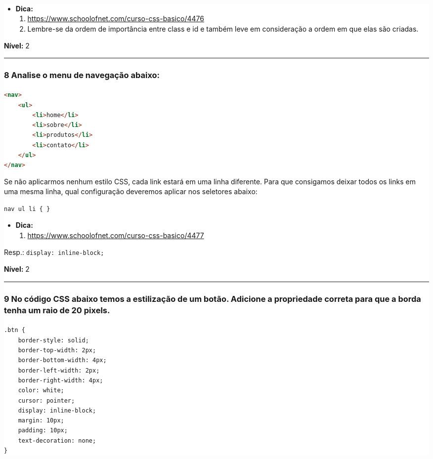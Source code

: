 * **Dica:**
    1. <https://www.schoolofnet.com/curso-css-basico/4476>
    2. Lembre-se da ordem de importância entre class e id e também leve em consideração a ordem em que elas são criadas.

**Nível:** 2

***

### 8 Analise o menu de navegação abaixo:

```html
<nav>
    <ul>
        <li>home</li>
        <li>sobre</li>
        <li>produtos</li>
        <li>contato</li>
    </ul>
</nav>
```

Se não aplicarmos nenhum estilo CSS, cada link estará em uma linha diferente. Para que consigamos deixar todos os links em uma mesma linha, qual configuração deveremos aplicar nos seletores abaixo:

```css 
nav ul li { }	        
```

* **Dica:**
    1. <https://www.schoolofnet.com/curso-css-basico/4477>

Resp.: `display: inline-block;`

**Nível:** 2

***

### 9 No código CSS abaixo temos a estilização de um botão. Adicione a propriedade correta para que a borda tenha um raio de 20 pixels.

```html
.btn {
    border-style: solid;
    border-top-width: 2px;
    border-bottom-width: 4px;
    border-left-width: 2px;
    border-right-width: 4px;
    color: white;
    cursor: pointer;
    display: inline-block;
    margin: 10px;
    padding: 10px;
    text-decoration: none;
}
```
